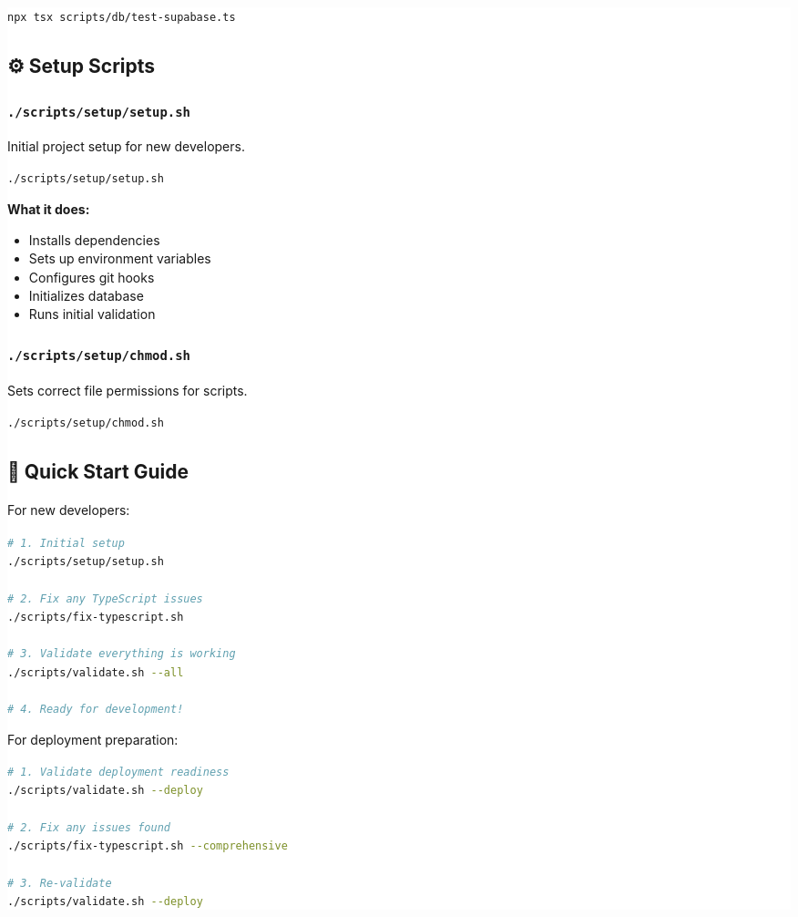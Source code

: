```bash
npx tsx scripts/db/test-supabase.ts
```

## ⚙️ Setup Scripts

### `./scripts/setup/setup.sh`
Initial project setup for new developers.

```bash
./scripts/setup/setup.sh
```

**What it does:**
- Installs dependencies
- Sets up environment variables
- Configures git hooks
- Initializes database
- Runs initial validation

### `./scripts/setup/chmod.sh`
Sets correct file permissions for scripts.

```bash
./scripts/setup/chmod.sh
```

## 🚀 Quick Start Guide

For new developers:

```bash
# 1. Initial setup
./scripts/setup/setup.sh

# 2. Fix any TypeScript issues
./scripts/fix-typescript.sh

# 3. Validate everything is working
./scripts/validate.sh --all

# 4. Ready for development!
```

For deployment preparation:

```bash
# 1. Validate deployment readiness
./scripts/validate.sh --deploy

# 2. Fix any issues found
./scripts/fix-typescript.sh --comprehensive

# 3. Re-validate
./scripts/validate.sh --deploy
```
